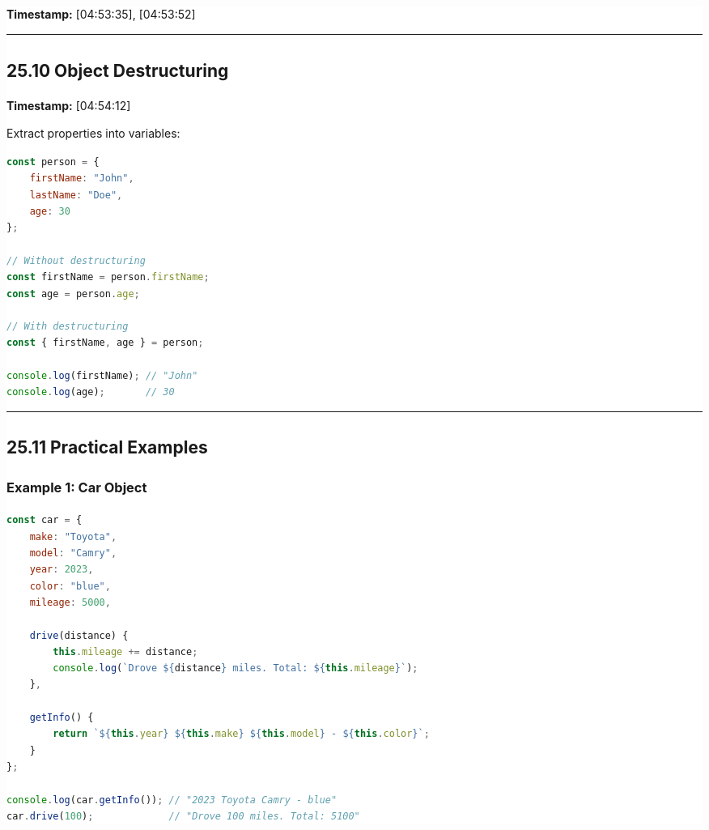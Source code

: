 **Timestamp:** [04:53:35], [04:53:52]

---

## 25.10 Object Destructuring

**Timestamp:** [04:54:12]

Extract properties into variables:

```javascript
const person = {
    firstName: "John",
    lastName: "Doe",
    age: 30
};

// Without destructuring
const firstName = person.firstName;
const age = person.age;

// With destructuring
const { firstName, age } = person;

console.log(firstName); // "John"
console.log(age);       // 30
```

---

## 25.11 Practical Examples

### Example 1: Car Object

```javascript
const car = {
    make: "Toyota",
    model: "Camry",
    year: 2023,
    color: "blue",
    mileage: 5000,
    
    drive(distance) {
        this.mileage += distance;
        console.log(`Drove ${distance} miles. Total: ${this.mileage}`);
    },
    
    getInfo() {
        return `${this.year} ${this.make} ${this.model} - ${this.color}`;
    }
};

console.log(car.getInfo()); // "2023 Toyota Camry - blue"
car.drive(100);             // "Drove 100 miles. Total: 5100"
```
